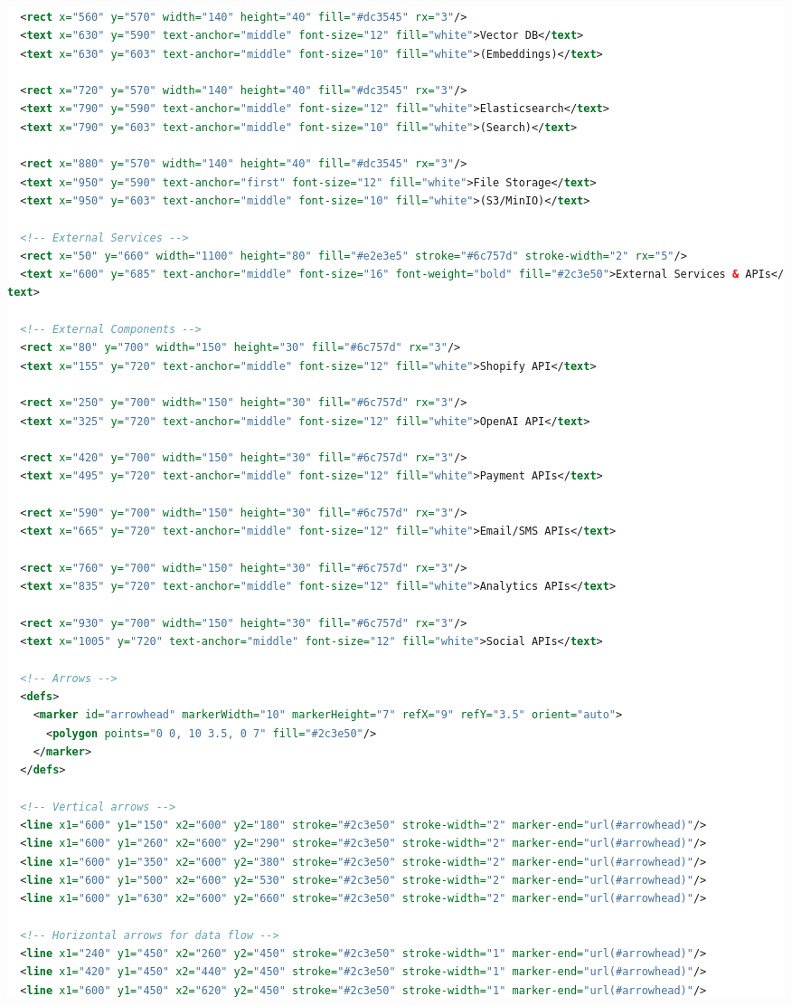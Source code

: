 ```svg
  <rect x="560" y="570" width="140" height="40" fill="#dc3545" rx="3"/>
  <text x="630" y="590" text-anchor="middle" font-size="12" fill="white">Vector DB</text>
  <text x="630" y="603" text-anchor="middle" font-size="10" fill="white">(Embeddings)</text>
  
  <rect x="720" y="570" width="140" height="40" fill="#dc3545" rx="3"/>
  <text x="790" y="590" text-anchor="middle" font-size="12" fill="white">Elasticsearch</text>
  <text x="790" y="603" text-anchor="middle" font-size="10" fill="white">(Search)</text>
  
  <rect x="880" y="570" width="140" height="40" fill="#dc3545" rx="3"/>
  <text x="950" y="590" text-anchor="first" font-size="12" fill="white">File Storage</text>
  <text x="950" y="603" text-anchor="middle" font-size="10" fill="white">(S3/MinIO)</text>
  
  <!-- External Services -->
  <rect x="50" y="660" width="1100" height="80" fill="#e2e3e5" stroke="#6c757d" stroke-width="2" rx="5"/>
  <text x="600" y="685" text-anchor="middle" font-size="16" font-weight="bold" fill="#2c3e50">External Services & APIs</text>
  
  <!-- External Components -->
  <rect x="80" y="700" width="150" height="30" fill="#6c757d" rx="3"/>
  <text x="155" y="720" text-anchor="middle" font-size="12" fill="white">Shopify API</text>
  
  <rect x="250" y="700" width="150" height="30" fill="#6c757d" rx="3"/>
  <text x="325" y="720" text-anchor="middle" font-size="12" fill="white">OpenAI API</text>
  
  <rect x="420" y="700" width="150" height="30" fill="#6c757d" rx="3"/>
  <text x="495" y="720" text-anchor="middle" font-size="12" fill="white">Payment APIs</text>
  
  <rect x="590" y="700" width="150" height="30" fill="#6c757d" rx="3"/>
  <text x="665" y="720" text-anchor="middle" font-size="12" fill="white">Email/SMS APIs</text>
  
  <rect x="760" y="700" width="150" height="30" fill="#6c757d" rx="3"/>
  <text x="835" y="720" text-anchor="middle" font-size="12" fill="white">Analytics APIs</text>
  
  <rect x="930" y="700" width="150" height="30" fill="#6c757d" rx="3"/>
  <text x="1005" y="720" text-anchor="middle" font-size="12" fill="white">Social APIs</text>
  
  <!-- Arrows -->
  <defs>
    <marker id="arrowhead" markerWidth="10" markerHeight="7" refX="9" refY="3.5" orient="auto">
      <polygon points="0 0, 10 3.5, 0 7" fill="#2c3e50"/>
    </marker>
  </defs>
  
  <!-- Vertical arrows -->
  <line x1="600" y1="150" x2="600" y2="180" stroke="#2c3e50" stroke-width="2" marker-end="url(#arrowhead)"/>
  <line x1="600" y1="260" x2="600" y2="290" stroke="#2c3e50" stroke-width="2" marker-end="url(#arrowhead)"/>
  <line x1="600" y1="350" x2="600" y2="380" stroke="#2c3e50" stroke-width="2" marker-end="url(#arrowhead)"/>
  <line x1="600" y1="500" x2="600" y2="530" stroke="#2c3e50" stroke-width="2" marker-end="url(#arrowhead)"/>
  <line x1="600" y1="630" x2="600" y2="660" stroke="#2c3e50" stroke-width="2" marker-end="url(#arrowhead)"/>
  
  <!-- Horizontal arrows for data flow -->
  <line x1="240" y1="450" x2="260" y2="450" stroke="#2c3e50" stroke-width="1" marker-end="url(#arrowhead)"/>
  <line x1="420" y1="450" x2="440" y2="450" stroke="#2c3e50" stroke-width="1" marker-end="url(#arrowhead)"/>
  <line x1="600" y1="450" x2="620" y2="450" stroke="#2c3e50" stroke-width="1" marker-end="url(#arrowhead)"/>
```